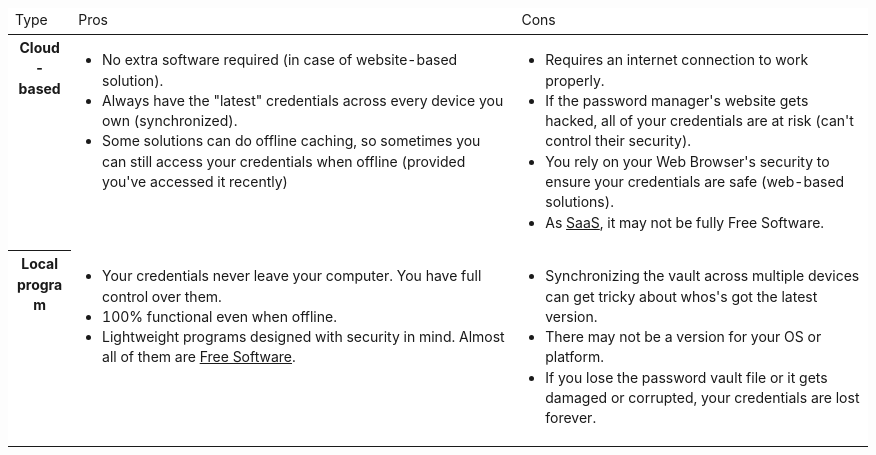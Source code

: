 <table cellspacing="0">
    <thead>
    <tr>
        <td>Type</td>
        <td>Pros</td>
        <td>Cons</td>
    </tr>
    </thead>
    <tr>
        <th>Cloud-based</th>
        <td>
            <ul>
                <li>No extra software required (in case of website-based solution).</li>
                <li>Always have the "latest" credentials across every device you own (synchronized).</li>
                <li>Some solutions can do offline caching, so sometimes you can still access your credentials when offline (provided you've accessed it recently)</li>
            </ul>
        </td>
        <td>
            <ul>
                <li>Requires an internet connection to work properly.</li>
                <li>If the password manager's website gets hacked, all of your credentials are at risk (can't control their security).</li>
                <li>You rely on your Web Browser's security to ensure your credentials are safe (web-based solutions).</li>
                <li>As <a href="https://en.wikipedia.org/wiki/Software_as_a_service">SaaS</a>, it may not be fully Free Software.</li>
            </ul>
        </td>
    </tr>
    <tr>
        <th>Local program</th>
        <td>
            <ul>
                <li>Your credentials never leave your computer. You have full control over them.</li>
                <li>100% functional even when offline.</li>
                <li>Lightweight programs designed with security in mind. Almost all of them are <a href="https://www.gnu.org/philosophy/free-sw.en.html">Free Software</a>.</li>
            </ul>
        </td>
        <td>
            <ul>
                <li>Synchronizing the vault across multiple devices can get tricky about whos's got the latest version.</li>
                <li>There may not be a version for your OS or platform.</li>
                <li>If you lose the password vault file or it gets damaged or corrupted, your credentials are lost forever.</li>
            </ul>
        </td>
    </tr>
</table>
